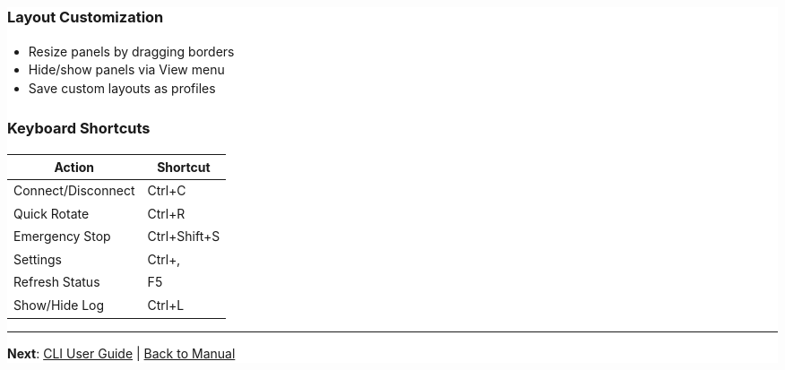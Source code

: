### Layout Customization

- Resize panels by dragging borders
- Hide/show panels via View menu
- Save custom layouts as profiles

### Keyboard Shortcuts

| Action | Shortcut |
|--------|----------|
| Connect/Disconnect | Ctrl+C |
| Quick Rotate | Ctrl+R |
| Emergency Stop | Ctrl+Shift+S |
| Settings | Ctrl+, |
| Refresh Status | F5 |
| Show/Hide Log | Ctrl+L |

---

**Next**: [CLI User Guide](05-cli-guide.md) | [Back to Manual](README.md)
